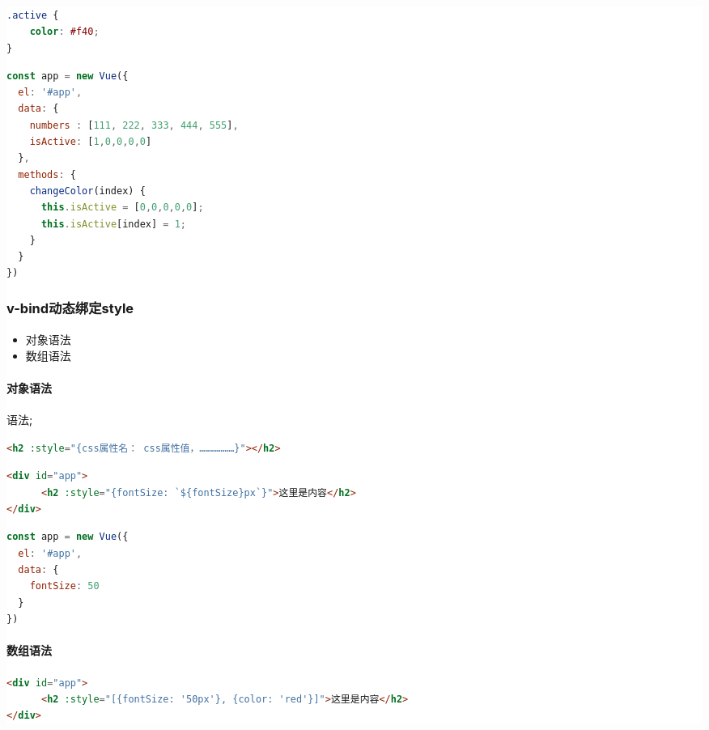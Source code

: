 ```css
.active {
    color: #f40;
}
```

```javascript
const app = new Vue({
  el: '#app',
  data: {
    numbers : [111, 222, 333, 444, 555],
    isActive: [1,0,0,0,0]
  },
  methods: {
    changeColor(index) {
      this.isActive = [0,0,0,0,0];
      this.isActive[index] = 1;
    }
  }
})
```

### v-bind动态绑定style

- 对象语法
- 数组语法

#### 对象语法

语法;

```html
<h2 :style="{css属性名： css属性值，………………}"></h2>
```

```html
<div id="app">
      <h2 :style="{fontSize: `${fontSize}px`}">这里是内容</h2>
</div>
```

```javascript
const app = new Vue({
  el: '#app',
  data: {
    fontSize: 50
  }
})
```

#### 数组语法

```html
<div id="app">
      <h2 :style="[{fontSize: '50px'}, {color: 'red'}]">这里是内容</h2>
</div>
```










